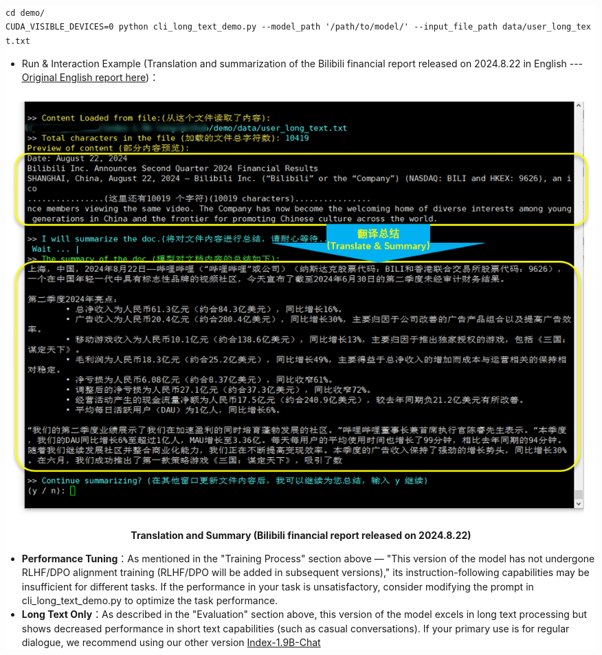 ```shell
cd demo/
CUDA_VISIBLE_DEVICES=0 python cli_long_text_demo.py --model_path '/path/to/model/' --input_file_path data/user_long_text.txt
```
- Run & Interaction Example (Translation and summarization of the Bilibili financial report released on 2024.8.22 in English --- [Original English report here](https://github.com/bilibili/Index-1.9B/tree/main/demo/data/user_long_text.txt))：

<p align="center">
    <img src="media/qa-mark.png" alt="" width="900">
</p>
<p align="center"><strong> Translation and Summary (Bilibili financial report released on 2024.8.22) </strong></p>


- **Performance Tuning**：As mentioned in the "Training Process" section above — "This version of the model has not undergone RLHF/DPO alignment training (RLHF/DPO will be added in subsequent versions)," its instruction-following capabilities may be insufficient for different tasks. If the performance in your task is unsatisfactory, consider modifying the prompt in cli_long_text_demo.py to optimize the task performance.
- **Long Text Only**：As described in the "Evaluation" section above, this version of the model excels in long text processing but shows decreased performance in short text capabilities (such as casual conversations). If your primary use is for regular dialogue, we recommend using our other version [Index-1.9B-Chat](https://github.com/bilibili/Index-1.9B)
